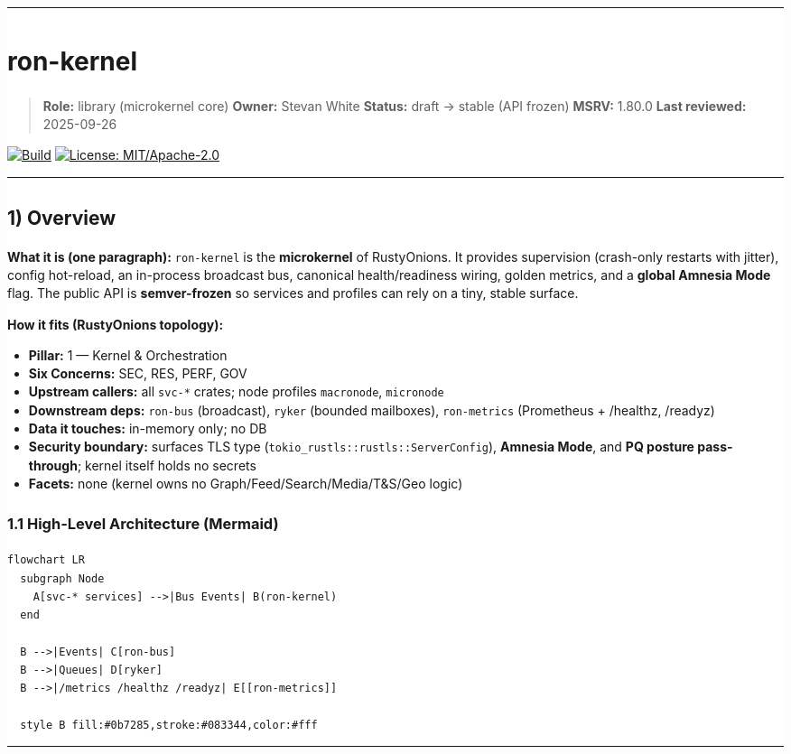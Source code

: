 
---

# ron-kernel

> **Role:** library (microkernel core)
> **Owner:** Stevan White
> **Status:** draft → stable (API frozen)
> **MSRV:** 1.80.0
> **Last reviewed:** 2025-09-26

[![Build](https://img.shields.io/badge/build-CI-green)]() [![License: MIT/Apache-2.0](https://img.shields.io/badge/license-MIT%2FApache--2.0-blue)]()

---

## 1) Overview

**What it is (one paragraph):**
`ron-kernel` is the **microkernel** of RustyOnions. It provides supervision (crash-only restarts with jitter), config hot-reload, an in-process broadcast bus, canonical health/readiness wiring, golden metrics, and a **global Amnesia Mode** flag. The public API is **semver-frozen** so services and profiles can rely on a tiny, stable surface.

**How it fits (RustyOnions topology):**

* **Pillar:** 1 — Kernel & Orchestration
* **Six Concerns:** SEC, RES, PERF, GOV
* **Upstream callers:** all `svc-*` crates; node profiles `macronode`, `micronode`
* **Downstream deps:** `ron-bus` (broadcast), `ryker` (bounded mailboxes), `ron-metrics` (Prometheus + /healthz, /readyz)
* **Data it touches:** in-memory only; no DB
* **Security boundary:** surfaces TLS type (`tokio_rustls::rustls::ServerConfig`), **Amnesia Mode**, and **PQ posture pass-through**; kernel itself holds no secrets
* **Facets:** none (kernel owns no Graph/Feed/Search/Media/T&S/Geo logic)

### 1.1 High-Level Architecture (Mermaid)

```mermaid
flowchart LR
  subgraph Node
    A[svc-* services] -->|Bus Events| B(ron-kernel)
  end

  B -->|Events| C[ron-bus]
  B -->|Queues| D[ryker]
  B -->|/metrics /healthz /readyz| E[[ron-metrics]]

  style B fill:#0b7285,stroke:#083344,color:#fff
```

---
